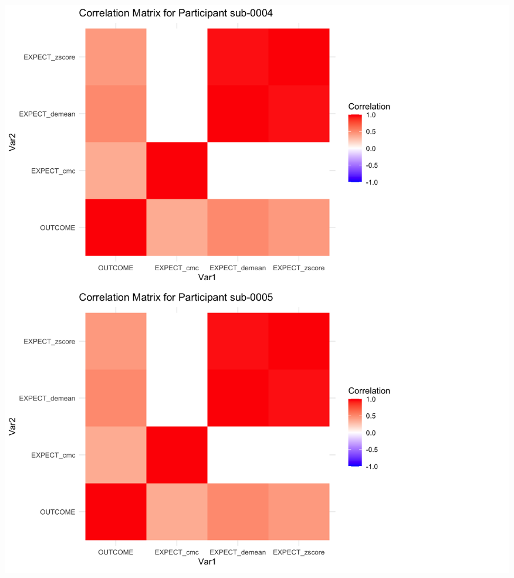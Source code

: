 <img src="09_scaling_files/figure-html/unnamed-chunk-10-3.png" width="672" /><img src="09_scaling_files/figure-html/unnamed-chunk-10-4.png" width="672" />